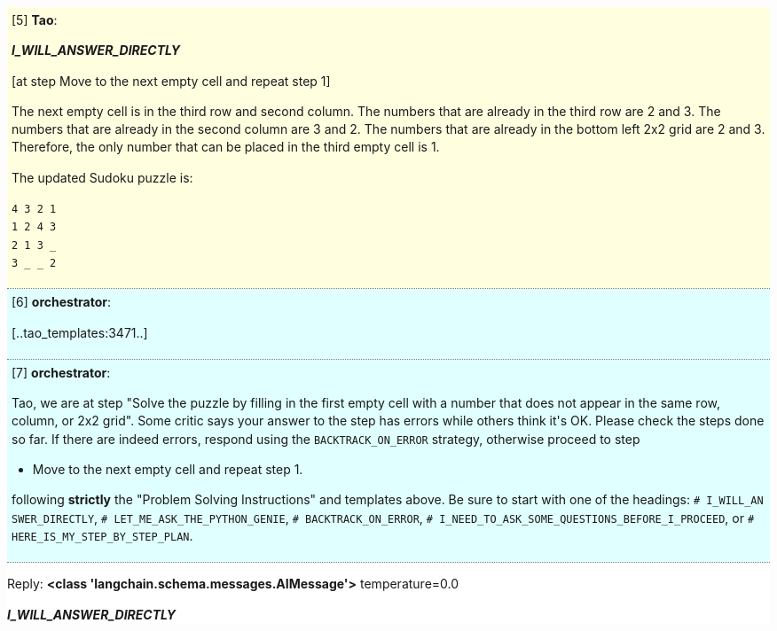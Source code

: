 
</div>

<div style="background-color:lightyellow; padding: 5px; border-bottom: 1px dotted grey">
<div>[5] <b>Tao</b>:</div>

***I_WILL_ANSWER_DIRECTLY***



[at step Move to the next empty cell and repeat step 1]

The next empty cell is in the third row and second column. The numbers that are already in the third row are 2 and 3. The numbers that are already in the second column are 3 and 2. The numbers that are already in the bottom left 2x2 grid are 2 and 3. Therefore, the only number that can be placed in the third empty cell is 1.

The updated Sudoku puzzle is:

```text
4 3 2 1
1 2 4 3
2 1 3 _
3 _ _ 2
```


</div>

<div style="background-color:lightcyan; padding: 5px; border-bottom: 1px dotted grey">
<div>[6] <b>orchestrator</b>:</div>

[..tao_templates:3471..]


</div>

<div style="background-color:lightcyan; padding: 5px; border-bottom: 1px dotted grey">
<div>[7] <b>orchestrator</b>:</div>

Tao, we are at step "Solve the puzzle by filling in the first empty cell with a number that does not appear in the same row, column, or 2x2 grid". Some critic says your answer to the step has errors while others think it's OK. 
Please check the steps done so far. If there are indeed errors, respond using the `BACKTRACK_ON_ERROR` strategy, 
otherwise proceed to step 

* Move to the next empty cell and repeat step 1.

following **strictly** the "Problem Solving Instructions" and templates above. Be sure to start with one of the 
headings: `# I_WILL_ANSWER_DIRECTLY`, `# LET_ME_ASK_THE_PYTHON_GENIE`, `# BACKTRACK_ON_ERROR`, 
`# I_NEED_TO_ASK_SOME_QUESTIONS_BEFORE_I_PROCEED`, or `# HERE_IS_MY_STEP_BY_STEP_PLAN`.



</div>

Reply: **<class 'langchain.schema.messages.AIMessage'>** temperature=0.0

***I_WILL_ANSWER_DIRECTLY***

